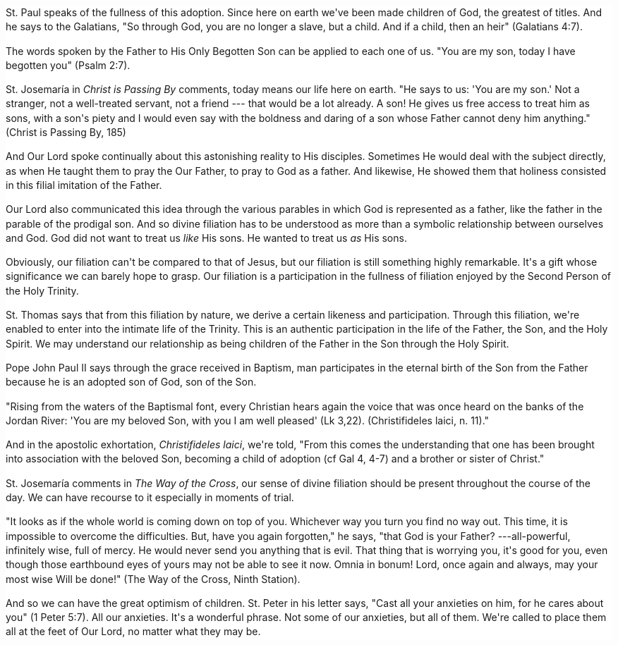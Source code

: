 St. Paul speaks of the fullness of this adoption. Since here on earth we\'ve been made children of God, the greatest of titles. And he says to the Galatians, \"So through God, you are no longer a slave, but a child. And if a child, then an heir\" (Galatians 4:7).

The words spoken by the Father to His Only Begotten Son can be applied to each one of us. \"You are my son, today I have begotten you\" (Psalm 2:7).

St. Josemaría in *Christ is Passing By* comments, today means our life here on earth. "He says to us: \'You are my son.\' Not a stranger, not a well-treated servant, not a friend --- that would be a lot already. A son! He gives us free access to treat him as sons, with a son\'s piety and I would even say with the boldness and daring of a son whose Father cannot deny him anything." (Christ is Passing By, 185)

And Our Lord spoke continually about this astonishing reality to His disciples. Sometimes He would deal with the subject directly, as when He taught them to pray the Our Father, to pray to God as a father. And likewise, He showed them that holiness consisted in this filial imitation of the Father.

Our Lord also communicated this idea through the various parables in which God is represented as a father, like the father in the parable of the prodigal son. And so divine filiation has to be understood as more than a symbolic relationship between ourselves and God. God did not want to treat us *like* His sons. He wanted to treat us *as* His sons.

Obviously, our filiation can\'t be compared to that of Jesus, but our filiation is still something highly remarkable. It\'s a gift whose significance we can barely hope to grasp. Our filiation is a participation in the fullness of filiation enjoyed by the Second Person of the Holy Trinity.

St. Thomas says that from this filiation by nature, we derive a certain likeness and participation. Through this filiation, we\'re enabled to enter into the intimate life of the Trinity. This is an authentic participation in the life of the Father, the Son, and the Holy Spirit. We may understand our relationship as being children of the Father in the Son through the Holy Spirit.

Pope John Paul II says through the grace received in Baptism, man participates in the eternal birth of the Son from the Father because he is an adopted son of God, son of the Son.

\"Rising from the waters of the Baptismal font, every Christian hears again the voice that was once heard on the banks of the Jordan River: \'You are my beloved Son, with you I am well pleased\' (Lk 3,22). (Christifideles laici, n. 11)."

And in the apostolic exhortation, *Christifideles laici*, we\'re told, "From this comes the understanding that one has been brought into association with the beloved Son, becoming a child of adoption (cf Gal 4, 4-7) and a brother or sister of Christ."

St. Josemaría comments in *The Way of the Cross*, our sense of divine filiation should be present throughout the course of the day. We can have recourse to it especially in moments of trial.

"It looks as if the whole world is coming down on top of you. Whichever way you turn you find no way out. This time, it is impossible to overcome the difficulties. But, have you again forgotten," he says, "that God is your Father? ---all-powerful, infinitely wise, full of mercy. He would never send you anything that is evil. That thing that is worrying you, it\'s good for you, even though those earthbound eyes of yours may not be able to see it now. Omnia in bonum! Lord, once again and always, may your most wise Will be done!" (The Way of the Cross, Ninth Station).

And so we can have the great optimism of children. St. Peter in his letter says, \"Cast all your anxieties on him, for he cares about you\" (1 Peter 5:7). All our anxieties. It\'s a wonderful phrase. Not some of our anxieties, but all of them. We\'re called to place them all at the feet of Our Lord, no matter what they may be.
